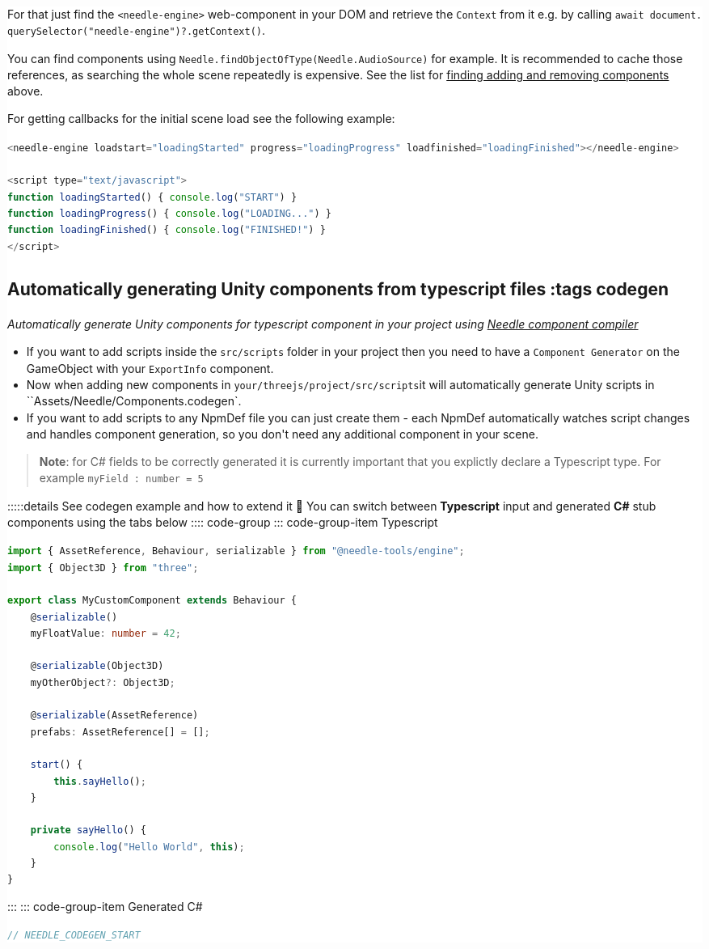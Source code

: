 For that just find the ``<needle-engine>`` web-component in your DOM and retrieve the ``Context`` from it e.g. by calling ``await document.querySelector("needle-engine")?.getContext()``.   

You can find components using ``Needle.findObjectOfType(Needle.AudioSource)`` for example. It is recommended to cache those references, as searching the whole scene repeatedly is expensive. See the list for [finding adding and removing components](#finding-adding-and-removing-components) above.  

For getting callbacks for the initial scene load see the following example:  
```js
<needle-engine loadstart="loadingStarted" progress="loadingProgress" loadfinished="loadingFinished"></needle-engine>

<script type="text/javascript">
function loadingStarted() { console.log("START") }
function loadingProgress() { console.log("LOADING...") }
function loadingFinished() { console.log("FINISHED!") }
</script>
```


## Automatically generating Unity components from typescript files :tags codegen
*Automatically generate Unity components for typescript component in your project using [Needle component compiler](https://www.npmjs.com/package/@needle-tools/needle-component-compiler)*  
- If you want to add scripts inside the ``src/scripts`` folder in your project then you need to have a ``Component Generator`` on the GameObject with your ``ExportInfo`` component.
- Now when adding new components in ``your/threejs/project/src/scripts``it will automatically generate Unity scripts in ``Assets/Needle/Components.codegen`.
- If you want to add scripts to any NpmDef file you can just create them - each NpmDef automatically watches script changes and handles component generation, so you don't need any additional component in your scene.
> **Note**: for C# fields to be correctly generated it is currently important that you explictly declare a Typescript type. For example ``myField : number = 5``

:::::details See codegen example and how to extend it 🤘
You can switch between **Typescript** input and generated **C#** stub components using the tabs below
:::: code-group
::: code-group-item Typescript
```ts
import { AssetReference, Behaviour, serializable } from "@needle-tools/engine";
import { Object3D } from "three";

export class MyCustomComponent extends Behaviour {
    @serializable()
    myFloatValue: number = 42;

    @serializable(Object3D)
    myOtherObject?: Object3D;

    @serializable(AssetReference)
    prefabs: AssetReference[] = [];

    start() {
        this.sayHello();
    }

    private sayHello() {
        console.log("Hello World", this);
    }
}
```
:::
::: code-group-item Generated C#
```csharp
// NEEDLE_CODEGEN_START
```